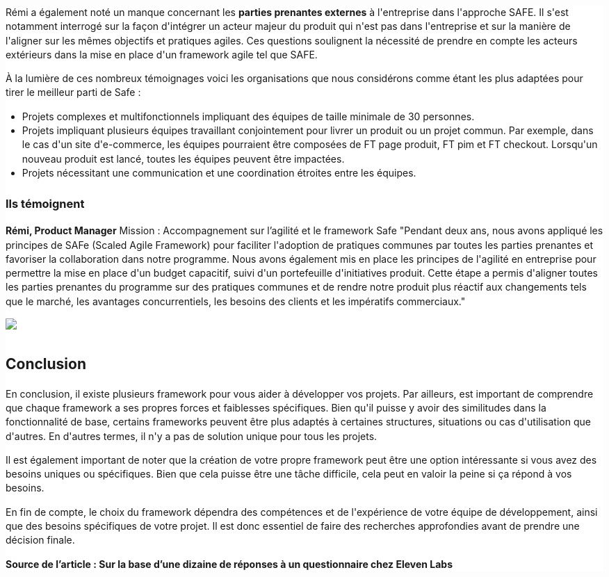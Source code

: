 Rémi a également noté un manque concernant les **parties prenantes externes** à l'entreprise dans l'approche SAFE. Il s'est notamment interrogé sur la façon d'intégrer un acteur majeur du produit qui n'est pas dans l'entreprise et sur la manière de l'aligner sur les mêmes objectifs et pratiques agiles. Ces questions soulignent la nécessité de prendre en compte les acteurs extérieurs dans la mise en place d'un framework agile tel que SAFE.

À la lumière de ces nombreux témoignages voici les organisations que nous considérons comme étant les plus adaptées pour tirer le meilleur parti de Safe :

- Projets complexes et multifonctionnels impliquant des équipes de taille minimale de 30 personnes.
- Projets impliquant plusieurs équipes travaillant conjointement pour livrer un produit ou un projet commun. Par exemple, dans le cas d'un site d'e-commerce, les équipes pourraient être composées de FT page produit, FT pim et FT checkout. Lorsqu'un nouveau produit est lancé, toutes les équipes peuvent être impactées.
- Projets nécessitant une communication et une coordination étroites entre les équipes.


### Ils témoignent

**Rémi, Product Manager**
Mission : Accompagnement sur l’agilité et le framework Safe
"Pendant deux ans, nous avons appliqué les principes de SAFe (Scaled Agile Framework) pour faciliter l'adoption de pratiques communes par toutes les parties prenantes et favoriser la collaboration dans notre programme. Nous avons également mis en place les principes de l'agilité en entreprise pour permettre la mise en place d'un budget capacitif, suivi d'un portefeuille d'initiatives produit. Cette étape a permis d'aligner toutes les parties prenantes du programme sur des pratiques communes et de rendre notre produit plus réactif aux changements tels que le marché, les avantages concurrentiels, les besoins des clients et les impératifs commerciaux."

![]({BASE_URL}/imgs/articles/2023-04-20-comment-choisir-parmi-scrum-kanban-safe/methodo_eleven.jpg)

## Conclusion

En conclusion, il existe plusieurs framework pour vous aider à développer vos projets. Par ailleurs, est important de comprendre que chaque framework a ses propres forces et faiblesses spécifiques. Bien qu'il puisse y avoir des similitudes dans la fonctionnalité de base, certains frameworks peuvent être plus adaptés à certaines structures, situations ou cas d'utilisation que d'autres. En d'autres termes, il n'y a pas de solution unique pour tous les projets.

Il est également important de noter que la création de votre propre framework peut être une option intéressante si vous avez des besoins uniques ou spécifiques. Bien que cela puisse être une tâche difficile, cela peut en valoir la peine si ça répond à vos besoins.

En fin de compte, le choix du framework dépendra des compétences et de l'expérience de votre équipe de développement, ainsi que des besoins spécifiques de votre projet. Il est donc essentiel de faire des recherches approfondies avant de prendre une décision finale.

**Source de l’article : Sur la base d’une dizaine de réponses à un questionnaire chez Eleven Labs**
